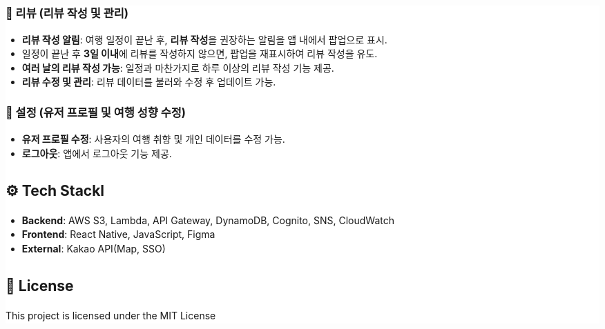 ### 📍 리뷰 (리뷰 작성 및 관리)

- **리뷰 작성 알림**: 여행 일정이 끝난 후, **리뷰 작성**을 권장하는 알림을 앱 내에서 팝업으로 표시.
- 일정이 끝난 후 **3일 이내**에 리뷰를 작성하지 않으면, 팝업을 재표시하여 리뷰 작성을 유도.
- **여러 날의 리뷰 작성 가능**: 일정과 마찬가지로 하루 이상의 리뷰 작성 기능 제공.
- **리뷰 수정 및 관리**: 리뷰 데이터를 불러와 수정 후 업데이트 가능.

### 📍 설정 (유저 프로필 및 여행 성향 수정)

- **유저 프로필 수정**: 사용자의 여행 취향 및 개인 데이터를 수정 가능.
- **로그아웃**: 앱에서 로그아웃 기능 제공.

## ⚙️ Tech Stackl

- **Backend**: AWS S3, Lambda, API Gateway, DynamoDB, Cognito, SNS, CloudWatch
- **Frontend**: React Native, JavaScript, Figma
- **External**: Kakao API(Map, SSO)

## 📝 License

This project is licensed under the MIT License
